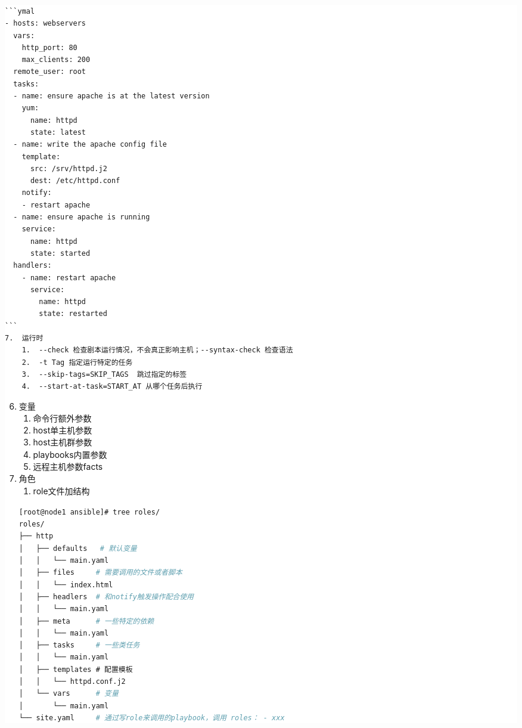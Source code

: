     ```ymal
    ‐ hosts: webservers 
      vars: 
        http_port: 80 
        max_clients: 200 
      remote_user: root 
      tasks: 
      ‐ name: ensure apache is at the latest version 
        yum: 
          name: httpd 
          state: latest 
      ‐ name: write the apache config file 
        template: 
          src: /srv/httpd.j2 
          dest: /etc/httpd.conf 
        notify: 
        ‐ restart apache 
      ‐ name: ensure apache is running 
        service: 
          name: httpd 
          state: started 
      handlers: 
        ‐ name: restart apache 
          service: 
            name: httpd 
            state: restarted
    ```
    7.  运行时
        1.  --check 检查剧本运行情况，不会真正影响主机；--syntax-check 检查语法
        2.  ‐t Tag 指定运行特定的任务 
        3.  ‐‐skip‐tags=SKIP_TAGS  跳过指定的标签 
        4.  ‐‐start‐at‐task=START_AT 从哪个任务后执行
6.  变量
    1.  命令行额外参数
    2.  host单主机参数
    3.  host主机群参数
    4.  playbooks内置参数
    5.  远程主机参数facts
7.  角色
    1.  role文件加结构
    ```sh
    [root@node1 ansible]# tree roles/ 
    roles/ 
    ├── http 
    │   ├── defaults   # 默认变量
    │   │   └── main.yaml  
    │   ├── files     # 需要调用的文件或者脚本
    │   │   └── index.html 
    │   ├── headlers  # 和notify触发操作配合使用
    │   │   └── main.yaml 
    │   ├── meta      # 一些特定的依赖
    │   │   └── main.yaml 
    │   ├── tasks     # 一些类任务
    │   │   └── main.yaml 
    │   ├── templates # 配置模板
    │   │   └── httpd.conf.j2 
    │   └── vars      # 变量
    │       └── main.yaml 
    └── site.yaml     # 通过写role来调用的playbook，调用 roles： - xxx
    ```
